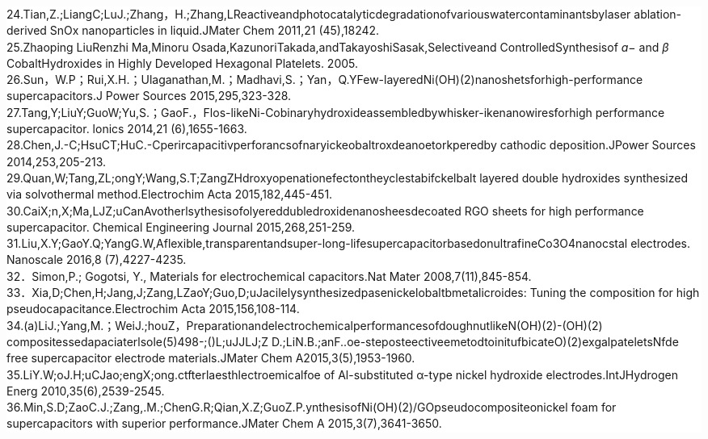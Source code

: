 24.Tian,Z.;LiangC;LuJ.;Zhang，H.;Zhang,LReactiveandphotocatalyticdegradationofvariouswatercontaminantsbylaser ablation-derived SnOx nanoparticles in liquid.JMater Chem 2011,21 (45),18242.   
25.Zhaoping LiuRenzhi Ma,Minoru Osada,KazunoriTakada,andTakayoshiSasak,Selectiveand ControlledSynthesisof $a -$ and $\beta$ CobaltHydroxides in Highly Developed Hexagonal Platelets. 2005.   
26.Sun，W.P；Rui,X.H.；Ulaganathan,M.；Madhavi,S.；Yan，Q.YFew-layeredNi(OH)(2)nanoshetsforhigh-performance supercapacitors.J Power Sources 2015,295,323-328.   
27.Tang,Y;LiuY;GuoW;Yu,S.；GaoF.，Flos-likeNi-Cobinaryhydroxideassembledbywhisker-ikenanowiresforhigh performance supercapacitor. lonics 2014,21 (6),1655-1663.   
28.Chen,J.-C;HsuCT;HuC.-Cperircapacitivperforancsofnaryickeobaltroxdeanoetorkperedby cathodic deposition.JPower Sources 2014,253,205-213.   
29.Quan,W;Tang,ZL;ongY;Wang,S.T;ZangZHdroxyopenationefectontheyclestabifckelbalt layered double hydroxides synthesized via solvothermal method.Electrochim Acta 2015,182,445-451. 30.CaiX;n,X;Ma,LJZ;uCanAvotherlsythesisofolyereddubledroxidenanosheesdecoated RGO sheets for high performance supercapacitor. Chemical Engineering Journal 2015,268,251-259.   
31.Liu,X.Y;GaoY.Q;YangG.W,Aflexible,transparentandsuper-long-lifesupercapacitorbasedonultrafineCo3O4nanocstal electrodes. Nanoscale 2016,8 (7),4227-4235.   
32．Simon,P.; Gogotsi, Y., Materials for electrochemical capacitors.Nat Mater 2008,7(11),845-854.   
33．Xia,D;Chen,H;Jang,J;Zang,LZaoY;Guo,D;uJacilelysynthesizedpasenickelobaltbmetalicroides: Tuning the composition for high pseudocapacitance.Electrochim Acta 2015,156,108-114.   
34.(a)LiJ.;Yang,M.；WeiJ.;houZ，PreparationandelectrochemicalperformancesofdoughnutlikeN(OH)(2)-(OH)(2) compositessedapaciaterlsole(5)498-;()L;uJJLJ;Z D.;LiN.B.;anF..oe-steposteectiveemetodtoinitufbicateO)(2)exgalpateletsNfde free supercapacitor electrode materials.JMater Chem A2015,3(5),1953-1960.   
35.LiY.W;oJ.H;uCJao;engX;ong.ctfterlaesthlectroemicalfoe of Al-substituted α-type nickel hydroxide electrodes.IntJHydrogen Energ 2010,35(6),2539-2545.   
36.Min,S.D;ZaoC.J.;Zang,.M.;ChenG.R;Qian,X.Z;GuoZ.P.ynthesisofNi(OH)(2)/GOpseudocompositeonickel foam for supercapacitors with superior performance.JMater Chem A 2015,3(7),3641-3650.